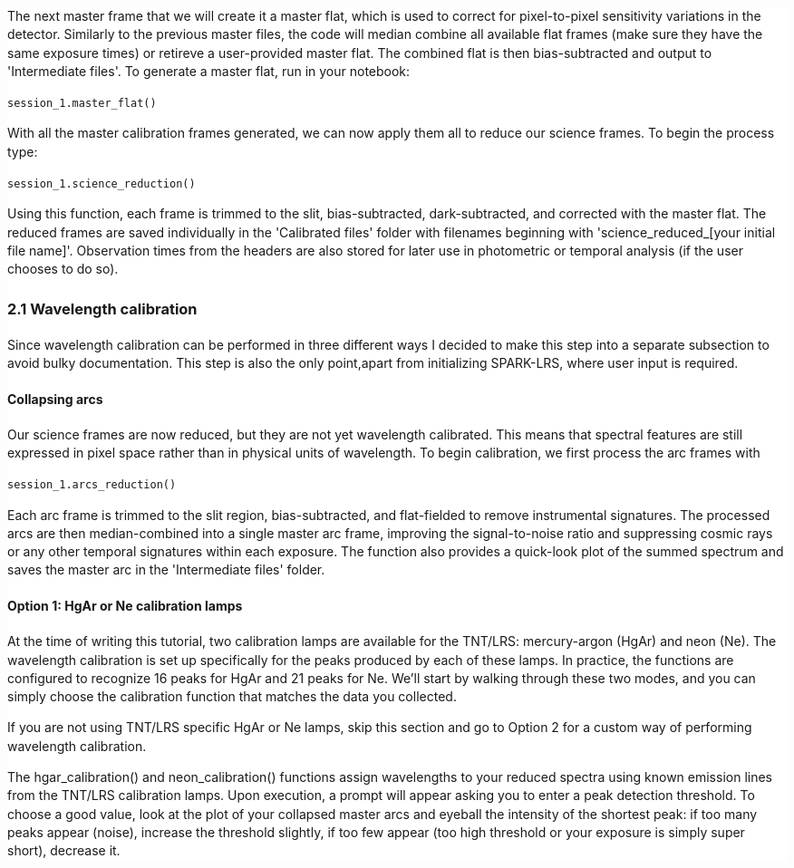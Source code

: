 The next master frame that we will create it a master flat, which is used to correct for pixel-to-pixel sensitivity variations in the detector. Similarly to the previous master files, the code will median combine all available flat frames (make sure they have the same exposure times) or retireve a user-provided master flat. The combined flat is then bias-subtracted and output to 'Intermediate files'.
To generate a master flat, run in your notebook:
```python
session_1.master_flat()
```

With all the master calibration frames generated, we can now apply them all to reduce our science frames. To begin the process type:
```python
session_1.science_reduction()
```
Using this function, each frame is trimmed to the slit, bias-subtracted, dark-subtracted, and corrected with the master flat. The reduced frames are saved individually in the 'Calibrated files' folder with filenames beginning with 'science_reduced_[your initial file name]'. Observation times from the headers are also stored for later use in photometric or temporal analysis (if the user chooses to do so). 

### 2.1 Wavelength calibration
Since wavelength calibration can be performed in three different ways I decided to make this step into a separate subsection to avoid bulky documentation. This step is also the only point,apart from initializing SPARK-LRS, where user input is required.
#### Collapsing arcs
Our science frames are now reduced, but they are not yet wavelength calibrated. This means that spectral features are still expressed in pixel space rather than in physical units of wavelength. To begin calibration, we first process the arc frames with
```python
session_1.arcs_reduction()
```
Each arc frame is trimmed to the slit region, bias-subtracted, and flat-fielded to remove instrumental signatures. The processed arcs are then median-combined into a single master arc frame, improving the signal-to-noise ratio and suppressing cosmic rays or any other temporal signatures within each exposure. The function also provides a quick-look plot of the summed spectrum and saves the master arc in the 'Intermediate files' folder.

#### Option 1: HgAr or Ne calibration lamps
At the time of writing this tutorial, two calibration lamps are available for the TNT/LRS: mercury-argon (HgAr) and neon (Ne). The wavelength calibration is set up specifically for the peaks produced by each of these lamps. In practice, the functions are configured to recognize 16 peaks for HgAr and 21 peaks for Ne. We’ll start by walking through these two modes, and you can simply choose the calibration function that matches the data you collected.

If you are not using TNT/LRS specific HgAr or Ne lamps, skip this section and go to Option 2 for a custom way of performing wavelength calibration.

The hgar_calibration() and neon_calibration() functions assign wavelengths to your reduced spectra using known emission lines from the TNT/LRS calibration lamps. Upon execution, a prompt will appear asking you to enter a peak detection threshold. To choose a good value, look at the plot of your collapsed master arcs and eyeball the intensity of the shortest peak: if too many peaks appear (noise), increase the threshold slightly, if too few appear (too high threshold or your exposure is simply super short), decrease it. 
